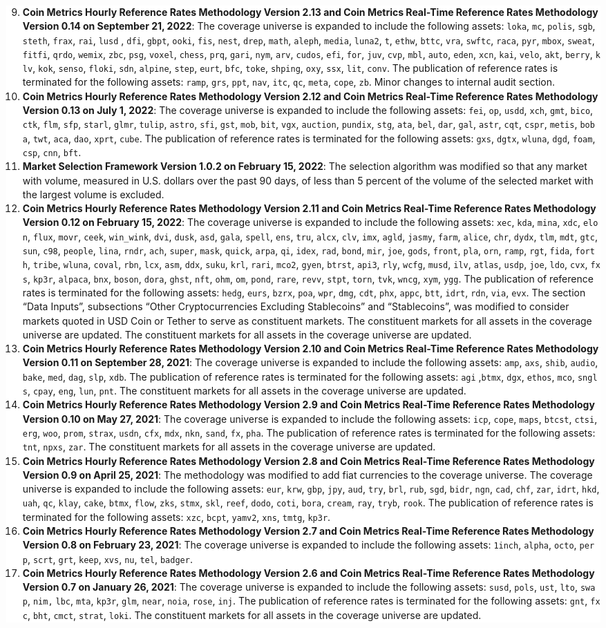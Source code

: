 9. **Coin Metrics Hourly Reference Rates Methodology Version 2.13 and Coin Metrics Real-Time Reference Rates Methodology Version 0.14 on September 21, 2022**: The coverage universe is expanded to include the following assets: `loka`, `mc`, `polis`, `sgb`, `steth`, `frax`, `rai`, `lusd` , `dfi`, `gbpt`, `ooki`, `fis`, `nest`, `drep`, `math`, `aleph`, `media`, `luna2`, `t`, `ethw`, `bttc`, `vra`, `swftc`, `raca`, `pyr`, `mbox`, `sweat`, `fitfi`, `qrdo`, `wemix`, `zbc`, `psg`, `voxel`, `chess`, `prq`, `gari`, `nym`, `arv`, `cudos`, `efi`, `for`, `juv`, `cvp`, `mbl`, `auto`, `eden`, `xcn`, `kai`, `velo`, `akt`, `berry`, `klv`, `kok`, `senso`, `floki`, `sdn`, `alpine`, `step`, `eurt`, `bfc`, `toke`, `shping`, `oxy`, `ssx`, `lit`, `conv`. The publication of reference rates is terminated for the following assets: `ramp`, `grs`, `ppt`, `nav`, `itc`, `qc`, `meta`, `cope`, `zb`. Minor changes to internal audit section.
10. **Coin Metrics Hourly Reference Rates Methodology Version 2.12 and Coin Metrics Real-Time Reference Rates Methodology Version 0.13 on July 1, 2022**: The coverage universe is expanded to include the following assets: `fei`, `op`, `usdd`, `xch`, `gmt`, `bico`, `ctk`, `flm`, `sfp`, `starl`, `glmr`, `tulip`, `astro`, `sfi`, `gst`, `mob`, `bit`, `vgx`, `auction`, `pundix`, `stg`, `ata`, `bel`, `dar`, `gal`, `astr`, `cqt`, `cspr`, `metis`, `boba`, `twt`, `aca`, `dao`, `xprt`, `cube`. The publication of reference rates is terminated for the following assets: `gxs`, `dgtx`, `wluna`, `dgd`, `foam`, `csp`, `cnn`, `bft`.
11. **Market Selection Framework Version 1.0.2 on February 15, 2022**: The selection algorithm was modified so that any market with volume, measured in U.S. dollars over the past 90 days, of less than 5 percent of the volume of the selected market with the largest volume is excluded.
12. **Coin Metrics Hourly Reference Rates Methodology Version 2.11 and Coin Metrics Real-Time Reference Rates Methodology Version 0.12 on February 15, 2022**: The coverage universe is expanded to include the following assets: `xec`, `kda`, `mina`, `xdc`, `elon`, `flux`, `movr`, `ceek`, `win_wink`, `dvi`, `dusk`, `asd`, `gala`, `spell`, `ens`, `tru`, `alcx`, `clv`, `imx`, `agld`, `jasmy`, `farm`, `alice`, `chr`, `dydx`, `tlm`, `mdt`, `gtc`, `sun`, `c98`, `people`, `lina`, `rndr`, `ach`, `super`, `mask`, `quick`, `arpa`, `qi`, `idex`, `rad`, `bond`, `mir`, `joe`, `gods`, `front`, `pla`, `orn`, `ramp`, `rgt`, `fida`, `forth`, `tribe`, `wluna`, `coval`, `rbn`, `lcx`, `asm`, `ddx`, `suku`, `krl`, `rari`, `mco2`, `gyen`, `btrst`, `api3`, `rly`, `wcfg`, `musd`, `ilv`, `atlas`, `usdp`, `joe`, `ldo`, `cvx`, `fxs`, `kp3r`, `alpaca`, `bnx`, `boson`, `dora`, `ghst`, `nft`, `ohm`, `om`, `pond`, `rare`, `revv`, `stpt`, `torn`, `tvk`, `wncg`, `xym`, `ygg`. The publication of reference rates is terminated for the following assets: `hedg`, `eurs`, `bzrx`, `poa`, `wpr`, `dmg`, `cdt`, `phx`, `appc`, `btt`, `idrt`, `rdn`, `via`, `evx`. The section “Data Inputs”, subsections “Other Cryptocurrencies Excluding Stablecoins” and “Stablecoins”, was modified to consider markets quoted in USD Coin or Tether to serve as constituent markets. The constituent markets for all assets in the coverage universe are updated. The constituent markets for all assets in the coverage universe are updated.
13. **Coin Metrics Hourly Reference Rates Methodology Version 2.10 and Coin Metrics Real-Time Reference Rates Methodology Version 0.11 on September 28, 2021**: The coverage universe is expanded to include the following assets: `amp`, `axs`, `shib`, `audio`, `bake`, `med`, `dag`, `slp`, `xdb`. The publication of reference rates is terminated for the following assets: `agi` ,`btmx`, `dgx`, `ethos`, `mco`, `sngls`, `cpay`, `eng`, `lun`, `pnt`. The constituent markets for all assets in the coverage universe are updated.
14. **Coin Metrics Hourly Reference Rates Methodology Version 2.9 and Coin Metrics Real-Time Reference Rates Methodology Version 0.10 on May 27, 2021**: The coverage universe is expanded to include the following assets: `icp`, `cope`, `maps`, `btcst`, `ctsi`, `erg`, `woo`, `prom`, `strax`, `usdn`, `cfx`, `mdx`, `nkn`, `sand`, `fx`, `pha`. The publication of reference rates is terminated for the following assets: `tnt`, `npxs`, `zar`. The constituent markets for all assets in the coverage universe are updated.
15. **Coin Metrics Hourly Reference Rates Methodology Version 2.8 and Coin Metrics Real-Time Reference Rates Methodology Version 0.9 on April 25, 2021**: The methodology was modified to add fiat currencies to the coverage universe. The coverage universe is expanded to include the following assets: `eur`, `krw`, `gbp`, `jpy`, `aud`, `try`, `brl`, `rub`, `sgd`, `bidr`, `ngn`, `cad`, `chf`, `zar`, `idrt`, `hkd`, `uah`, `qc`, `klay`, `cake`, `btmx`, `flow`, `zks`, `stmx`, `skl`, `reef`, `dodo`, `coti`, `bora`, `cream`, `ray`, `tryb`, `rook`. The publication of reference rates is terminated for the following assets: `xzc`, `bcpt`, `yamv2`, `xns`, `tmtg`, `kp3r`.
16. **Coin Metrics Hourly Reference Rates Methodology Version 2.7 and Coin Metrics Real-Time Reference Rates Methodology Version 0.8 on February 23, 2021**: The coverage universe is expanded to include the following assets: `1inch`, `alpha`, `octo`, `perp`, `scrt`, `grt`, `keep`, `xvs`, `nu`, `tel`, `badger`.
17. **Coin Metrics Hourly Reference Rates Methodology Version 2.6 and Coin Metrics Real-Time Reference Rates Methodology Version 0.7 on January 26, 2021**: The coverage universe is expanded to include the following assets: `susd`, `pols`, `ust`, `lto`, `swap`, `nim,` `lbc`, `mta`, `kp3r`, `glm`, `near`, `noia`, `rose`, `inj`. The publication of reference rates is terminated for the following assets: `gnt`, `fxc`, `bht`, `cmct`, `strat`, `loki`. The constituent markets for all assets in the coverage universe are updated.